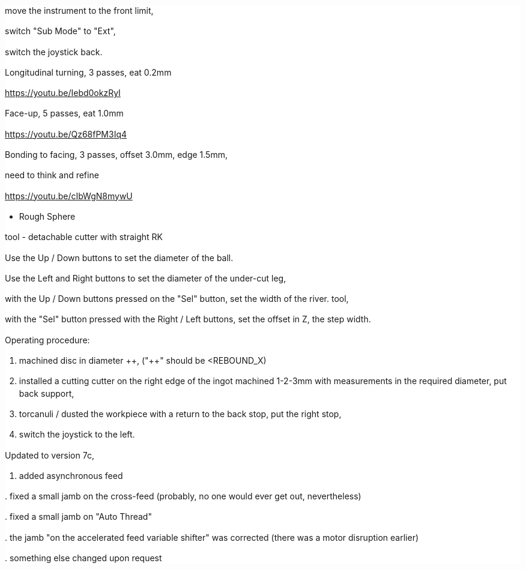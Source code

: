 move the instrument to the front limit,

switch "Sub Mode" to "Ext",

switch the joystick back.

 

Longitudinal turning, 3 passes, eat 0.2mm

https://youtu.be/Iebd0okzRyI

 

Face-up, 5 passes, eat 1.0mm

https://youtu.be/Qz68fPM3Iq4

 

Bonding to facing, 3 passes, offset 3.0mm, edge 1.5mm,

need to think and refine

https://youtu.be/cIbWgN8mywU

 

+ Rough Sphere

tool - detachable cutter with straight RK

Use the Up / Down buttons to set the diameter of the ball.

Use the Left and Right buttons to set the diameter of the under-cut leg,

with the Up / Down buttons pressed on the "Sel" button, set the width of the river. tool,

with the "Sel" button pressed with the Right / Left buttons, set the offset in Z, the step width.

 

Operating procedure:

1. machined disc in diameter ++, ("++" should be <REBOUND_X)

2. installed a cutting cutter on the right edge of the ingot machined 1-2-3mm with measurements in the required diameter, put back support,

3. torcanuli / dusted the workpiece with a return to the back stop, put the right stop,

4. switch the joystick to the left.


Updated to version 7c,

1. added asynchronous feed

. fixed a small jamb on the cross-feed (probably, no one would ever get out, nevertheless)

. fixed a small jamb on "Auto Thread"

. the jamb "on the accelerated feed variable shifter" was corrected (there was a motor disruption earlier)

. something else changed upon request
